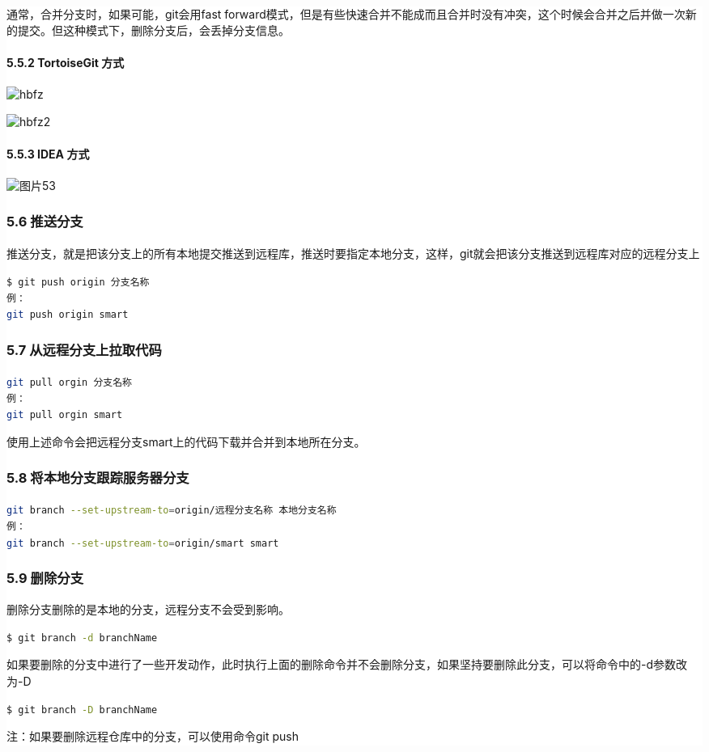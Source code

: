 通常，合并分支时，如果可能，git会用fast forward模式，但是有些快速合并不能成而且合并时没有冲突，这个时候会合并之后并做一次新的提交。但这种模式下，删除分支后，会丢掉分支信息。

#### 5.5.2 TortoiseGit 方式

![hbfz](https://gitee.com/zgf1366/pic_store/raw/master/img/20210107140659.jpg)

![hbfz2](https://gitee.com/zgf1366/pic_store/raw/master/img/20210107140703.jpg)

#### 5.5.3 IDEA 方式

![图片53](https://gitee.com/zgf1366/pic_store/raw/master/img/20210107140753.png)

### 5.6 推送分支

推送分支，就是把该分支上的所有本地提交推送到远程库，推送时要指定本地分支，这样，git就会把该分支推送到远程库对应的远程分支上

```bash
$ git push origin 分支名称 
例：
git push origin smart
```

### 5.7 从远程分支上拉取代码

```bash
git pull orgin 分支名称
例：
git pull orgin smart
```

使用上述命令会把远程分支smart上的代码下载并合并到本地所在分支。

### 5.8 将本地分支跟踪服务器分支

```bash
git branch --set-upstream-to=origin/远程分支名称 本地分支名称
例：
git branch --set-upstream-to=origin/smart smart
```

### 5.9 删除分支

删除分支删除的是本地的分支，远程分支不会受到影响。

```bash
$ git branch -d branchName 
```

如果要删除的分支中进行了一些开发动作，此时执行上面的删除命令并不会删除分支，如果坚持要删除此分支，可以将命令中的-d参数改为-D

```bash
$ git branch -D branchName 
```

注：如果要删除远程仓库中的分支，可以使用命令git push

